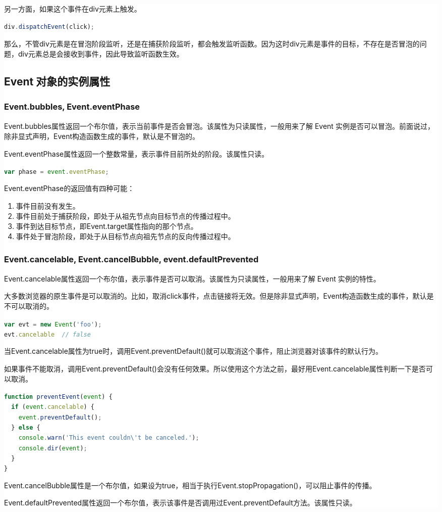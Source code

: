 另一方面，如果这个事件在div元素上触发。

```js
div.dispatchEvent(click);
```

那么，不管div元素是在冒泡阶段监听，还是在捕获阶段监听，都会触发监听函数。因为这时div元素是事件的目标，不存在是否冒泡的问题，div元素总是会接收到事件，因此导致监听函数生效。

## Event 对象的实例属性

### Event.bubbles, Event.eventPhase

Event.bubbles属性返回一个布尔值，表示当前事件是否会冒泡。该属性为只读属性，一般用来了解 Event 实例是否可以冒泡。前面说过，除非显式声明，Event构造函数生成的事件，默认是不冒泡的。

Event.eventPhase属性返回一个整数常量，表示事件目前所处的阶段。该属性只读。

```js
var phase = event.eventPhase;
```

Event.eventPhase的返回值有四种可能：

1. 事件目前没有发生。
2. 事件目前处于捕获阶段，即处于从祖先节点向目标节点的传播过程中。
3. 事件到达目标节点，即Event.target属性指向的那个节点。
4. 事件处于冒泡阶段，即处于从目标节点向祖先节点的反向传播过程中。

### Event.cancelable, Event.cancelBubble, event.defaultPrevented

Event.cancelable属性返回一个布尔值，表示事件是否可以取消。该属性为只读属性，一般用来了解 Event 实例的特性。

大多数浏览器的原生事件是可以取消的。比如，取消click事件，点击链接将无效。但是除非显式声明，Event构造函数生成的事件，默认是不可以取消的。

```js
var evt = new Event('foo');
evt.cancelable  // false
```

当Event.cancelable属性为true时，调用Event.preventDefault()就可以取消这个事件，阻止浏览器对该事件的默认行为。

如果事件不能取消，调用Event.preventDefault()会没有任何效果。所以使用这个方法之前，最好用Event.cancelable属性判断一下是否可以取消。

```js
function preventEvent(event) {
  if (event.cancelable) {
    event.preventDefault();
  } else {
    console.warn('This event couldn\'t be canceled.');
    console.dir(event);
  }
}
```

Event.cancelBubble属性是一个布尔值，如果设为true，相当于执行Event.stopPropagation()，可以阻止事件的传播。

Event.defaultPrevented属性返回一个布尔值，表示该事件是否调用过Event.preventDefault方法。该属性只读。
